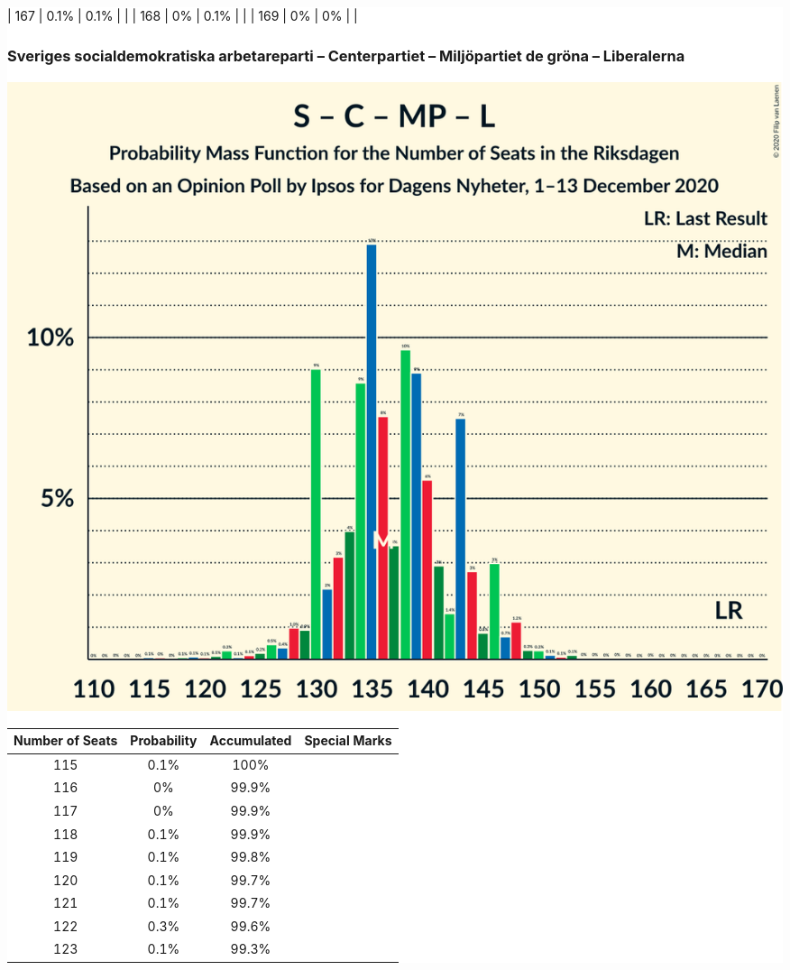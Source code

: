| 167 | 0.1% | 0.1% |  |
| 168 | 0% | 0.1% |  |
| 169 | 0% | 0% |  |

### Sveriges socialdemokratiska arbetareparti – Centerpartiet – Miljöpartiet de gröna – Liberalerna

![Graph with seats probability mass function not yet produced](2020-12-13-Ipsos-coalitions-seats-pmf-s–c–mp–l.png "Seats Probability Mass Function")

| Number of Seats | Probability | Accumulated | Special Marks |
|:---------------:|:-----------:|:-----------:|:-------------:|
| 115 | 0.1% | 100% |  |
| 116 | 0% | 99.9% |  |
| 117 | 0% | 99.9% |  |
| 118 | 0.1% | 99.9% |  |
| 119 | 0.1% | 99.8% |  |
| 120 | 0.1% | 99.7% |  |
| 121 | 0.1% | 99.7% |  |
| 122 | 0.3% | 99.6% |  |
| 123 | 0.1% | 99.3% |  |